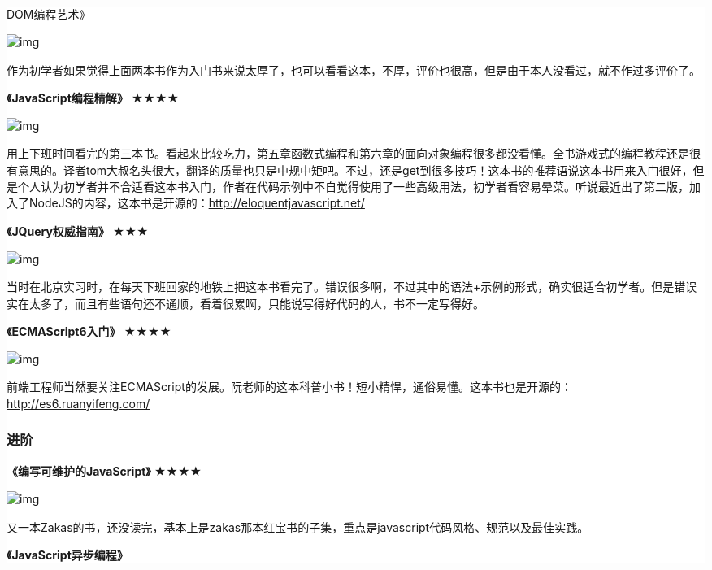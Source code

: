 DOM&#x7F16;&#x7A0B;&#x827A;&#x672F;&#x300B;</strong></p><p><span class="img-wrap"><img data-src="/img/remote/1460000014305465?w=324&amp;h=411" src="https://static.alili.tech/img/remote/1460000014305465?w=324&amp;h=411" alt="img" title="img" style="cursor:pointer;display:inline"></span></p><p>&#x4F5C;&#x4E3A;&#x521D;&#x5B66;&#x8005;&#x5982;&#x679C;&#x89C9;&#x5F97;&#x4E0A;&#x9762;&#x4E24;&#x672C;&#x4E66;&#x4F5C;&#x4E3A;&#x5165;&#x95E8;&#x4E66;&#x6765;&#x8BF4;&#x592A;&#x539A;&#x4E86;&#xFF0C;&#x4E5F;&#x53EF;&#x4EE5;&#x770B;&#x770B;&#x8FD9;&#x672C;&#xFF0C;&#x4E0D;&#x539A;&#xFF0C;&#x8BC4;&#x4EF7;&#x4E5F;&#x5F88;&#x9AD8;&#xFF0C;&#x4F46;&#x662F;&#x7531;&#x4E8E;&#x672C;&#x4EBA;&#x6CA1;&#x770B;&#x8FC7;&#xFF0C;&#x5C31;&#x4E0D;&#x4F5C;&#x8FC7;&#x591A;&#x8BC4;&#x4EF7;&#x4E86;&#x3002;</p><p><strong>&#x300A;JavaScript&#x7F16;&#x7A0B;&#x7CBE;&#x89E3;&#x300B;</strong> &#x2605;&#x2605;&#x2605;&#x2605;</p><p><span class="img-wrap"><img data-src="/img/remote/1460000014305466?w=318&amp;h=417" src="https://static.alili.tech/img/remote/1460000014305466?w=318&amp;h=417" alt="img" title="img" style="cursor:pointer;display:inline"></span></p><p>&#x7528;&#x4E0A;&#x4E0B;&#x73ED;&#x65F6;&#x95F4;&#x770B;&#x5B8C;&#x7684;&#x7B2C;&#x4E09;&#x672C;&#x4E66;&#x3002;&#x770B;&#x8D77;&#x6765;&#x6BD4;&#x8F83;&#x5403;&#x529B;&#xFF0C;&#x7B2C;&#x4E94;&#x7AE0;&#x51FD;&#x6570;&#x5F0F;&#x7F16;&#x7A0B;&#x548C;&#x7B2C;&#x516D;&#x7AE0;&#x7684;&#x9762;&#x5411;&#x5BF9;&#x8C61;&#x7F16;&#x7A0B;&#x5F88;&#x591A;&#x90FD;&#x6CA1;&#x770B;&#x61C2;&#x3002;&#x5168;&#x4E66;&#x6E38;&#x620F;&#x5F0F;&#x7684;&#x7F16;&#x7A0B;&#x6559;&#x7A0B;&#x8FD8;&#x662F;&#x5F88;&#x6709;&#x610F;&#x601D;&#x7684;&#x3002;&#x8BD1;&#x8005;tom&#x5927;&#x53D4;&#x540D;&#x5934;&#x5F88;&#x5927;&#xFF0C;&#x7FFB;&#x8BD1;&#x7684;&#x8D28;&#x91CF;&#x4E5F;&#x53EA;&#x662F;&#x4E2D;&#x89C4;&#x4E2D;&#x77E9;&#x5427;&#x3002;&#x4E0D;&#x8FC7;&#xFF0C;&#x8FD8;&#x662F;get&#x5230;&#x5F88;&#x591A;&#x6280;&#x5DE7;&#xFF01;&#x8FD9;&#x672C;&#x4E66;&#x7684;&#x63A8;&#x8350;&#x8BED;&#x8BF4;&#x8FD9;&#x672C;&#x4E66;&#x7528;&#x6765;&#x5165;&#x95E8;&#x5F88;&#x597D;&#xFF0C;&#x4F46;&#x662F;&#x4E2A;&#x4EBA;&#x8BA4;&#x4E3A;&#x521D;&#x5B66;&#x8005;&#x5E76;&#x4E0D;&#x5408;&#x9002;&#x770B;&#x8FD9;&#x672C;&#x4E66;&#x5165;&#x95E8;&#xFF0C;&#x4F5C;&#x8005;&#x5728;&#x4EE3;&#x7801;&#x793A;&#x4F8B;&#x4E2D;&#x4E0D;&#x81EA;&#x89C9;&#x5F97;&#x4F7F;&#x7528;&#x4E86;&#x4E00;&#x4E9B;&#x9AD8;&#x7EA7;&#x7528;&#x6CD5;&#xFF0C;&#x521D;&#x5B66;&#x8005;&#x770B;&#x5BB9;&#x6613;&#x6655;&#x83DC;&#x3002;&#x542C;&#x8BF4;&#x6700;&#x8FD1;&#x51FA;&#x4E86;&#x7B2C;&#x4E8C;&#x7248;&#xFF0C;&#x52A0;&#x5165;&#x4E86;NodeJS&#x7684;&#x5185;&#x5BB9;&#xFF0C;&#x8FD9;&#x672C;&#x4E66;&#x662F;&#x5F00;&#x6E90;&#x7684;&#xFF1A;<a href="http://eloquentjavascript.net/" rel="nofollow noreferrer" target="_blank">http://eloquentjavascript.net/</a></p><p><strong>&#x300A;JQuery&#x6743;&#x5A01;&#x6307;&#x5357;&#x300B;</strong> &#x2605;&#x2605;&#x2605;</p><p><span class="img-wrap"><img data-src="/img/remote/1460000014305467?w=252&amp;h=326" src="https://static.alili.tech/img/remote/1460000014305467?w=252&amp;h=326" alt="img" title="img" style="cursor:pointer;display:inline"></span></p><p>&#x5F53;&#x65F6;&#x5728;&#x5317;&#x4EAC;&#x5B9E;&#x4E60;&#x65F6;&#xFF0C;&#x5728;&#x6BCF;&#x5929;&#x4E0B;&#x73ED;&#x56DE;&#x5BB6;&#x7684;&#x5730;&#x94C1;&#x4E0A;&#x628A;&#x8FD9;&#x672C;&#x4E66;&#x770B;&#x5B8C;&#x4E86;&#x3002;&#x9519;&#x8BEF;&#x5F88;&#x591A;&#x554A;&#xFF0C;&#x4E0D;&#x8FC7;&#x5176;&#x4E2D;&#x7684;&#x8BED;&#x6CD5;+&#x793A;&#x4F8B;&#x7684;&#x5F62;&#x5F0F;&#xFF0C;&#x786E;&#x5B9E;&#x5F88;&#x9002;&#x5408;&#x521D;&#x5B66;&#x8005;&#x3002;&#x4F46;&#x662F;&#x9519;&#x8BEF;&#x5B9E;&#x5728;&#x592A;&#x591A;&#x4E86;&#xFF0C;&#x800C;&#x4E14;&#x6709;&#x4E9B;&#x8BED;&#x53E5;&#x8FD8;&#x4E0D;&#x901A;&#x987A;&#xFF0C;&#x770B;&#x7740;&#x5F88;&#x7D2F;&#x554A;&#xFF0C;&#x53EA;&#x80FD;&#x8BF4;&#x5199;&#x5F97;&#x597D;&#x4EE3;&#x7801;&#x7684;&#x4EBA;&#xFF0C;&#x4E66;&#x4E0D;&#x4E00;&#x5B9A;&#x5199;&#x5F97;&#x597D;&#x3002;</p><p><strong>&#x300A;ECMAScript6&#x5165;&#x95E8;&#x300B;</strong> &#x2605;&#x2605;&#x2605;&#x2605;</p><p><span class="img-wrap"><img data-src="/img/remote/1460000014305468?w=309&amp;h=432" src="https://static.alili.tech/img/remote/1460000014305468?w=309&amp;h=432" alt="img" title="img" style="cursor:pointer;display:inline"></span></p><p>&#x524D;&#x7AEF;&#x5DE5;&#x7A0B;&#x5E08;&#x5F53;&#x7136;&#x8981;&#x5173;&#x6CE8;ECMAScript&#x7684;&#x53D1;&#x5C55;&#x3002;&#x962E;&#x8001;&#x5E08;&#x7684;&#x8FD9;&#x672C;&#x79D1;&#x666E;&#x5C0F;&#x4E66;&#xFF01;&#x77ED;&#x5C0F;&#x7CBE;&#x608D;&#xFF0C;&#x901A;&#x4FD7;&#x6613;&#x61C2;&#x3002;&#x8FD9;&#x672C;&#x4E66;&#x4E5F;&#x662F;&#x5F00;&#x6E90;&#x7684;&#xFF1A;<a href="http://es6.ruanyifeng.com/" rel="nofollow noreferrer" target="_blank">http://es6.ruanyifeng.com/</a></p><h3 id="articleHeader2">&#x8FDB;&#x9636;</h3><p><strong>&#x300A;&#x7F16;&#x5199;&#x53EF;&#x7EF4;&#x62A4;&#x7684;JavaScript&#x300B;</strong> &#x2605;&#x2605;&#x2605;&#x2605;</p><p><span class="img-wrap"><img data-src="/img/remote/1460000014305469?w=318&amp;h=417" src="https://static.alili.tech/img/remote/1460000014305469?w=318&amp;h=417" alt="img" title="img" style="cursor:pointer;display:inline"></span></p><p>&#x53C8;&#x4E00;&#x672C;Zakas&#x7684;&#x4E66;&#xFF0C;&#x8FD8;&#x6CA1;&#x8BFB;&#x5B8C;&#xFF0C;&#x57FA;&#x672C;&#x4E0A;&#x662F;zakas&#x90A3;&#x672C;&#x7EA2;&#x5B9D;&#x4E66;&#x7684;&#x5B50;&#x96C6;&#xFF0C;&#x91CD;&#x70B9;&#x662F;javascript&#x4EE3;&#x7801;&#x98CE;&#x683C;&#x3001;&#x89C4;&#x8303;&#x4EE5;&#x53CA;&#x6700;&#x4F73;&#x5B9E;&#x8DF5;&#x3002;</p><p><strong>&#x300A;JavaScript&#x5F02;&#x6B65;&#x7F16;&#x7A0B;&#x300B;</strong>